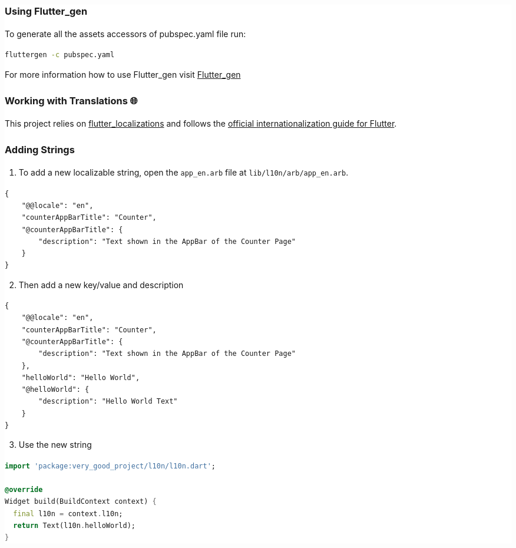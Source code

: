 ### Using Flutter_gen

To generate all the assets accessors of pubspec.yaml file run:

```sh
fluttergen -c pubspec.yaml
```

For more information how to use Flutter_gen visit [Flutter_gen](https://pub.dev/packages/flutter_gen)

### Working with Translations 🌐

This project relies on [flutter_localizations][flutter_localizations_link] and follows the [official internationalization guide for Flutter][internationalization_link].

### Adding Strings

1. To add a new localizable string, open the `app_en.arb` file at `lib/l10n/arb/app_en.arb`.

```arb
{
    "@@locale": "en",
    "counterAppBarTitle": "Counter",
    "@counterAppBarTitle": {
        "description": "Text shown in the AppBar of the Counter Page"
    }
}
```

2. Then add a new key/value and description

```arb
{
    "@@locale": "en",
    "counterAppBarTitle": "Counter",
    "@counterAppBarTitle": {
        "description": "Text shown in the AppBar of the Counter Page"
    },
    "helloWorld": "Hello World",
    "@helloWorld": {
        "description": "Hello World Text"
    }
}
```

3. Use the new string

```dart
import 'package:very_good_project/l10n/l10n.dart';

@override
Widget build(BuildContext context) {
  final l10n = context.l10n;
  return Text(l10n.helloWorld);
}
```


[coverage_badge]: coverage_badge.svg
[flutter_localizations_link]: https://api.flutter.dev/flutter/flutter_localizations/flutter_localizations-library.html
[internationalization_link]: https://flutter.dev/docs/development/accessibility-and-localization/internationalization
[license_badge]: https://img.shields.io/badge/license-MIT-blue.svg
[license_link]: https://opensource.org/licenses/MIT
[very_good_analysis_badge]: https://img.shields.io/badge/style-very_good_analysis-B22C89.svg
[very_good_analysis_link]: https://pub.dev/packages/very_good_analysis
[very_good_cli_link]: https://github.com/VeryGoodOpenSource/very_good_cli